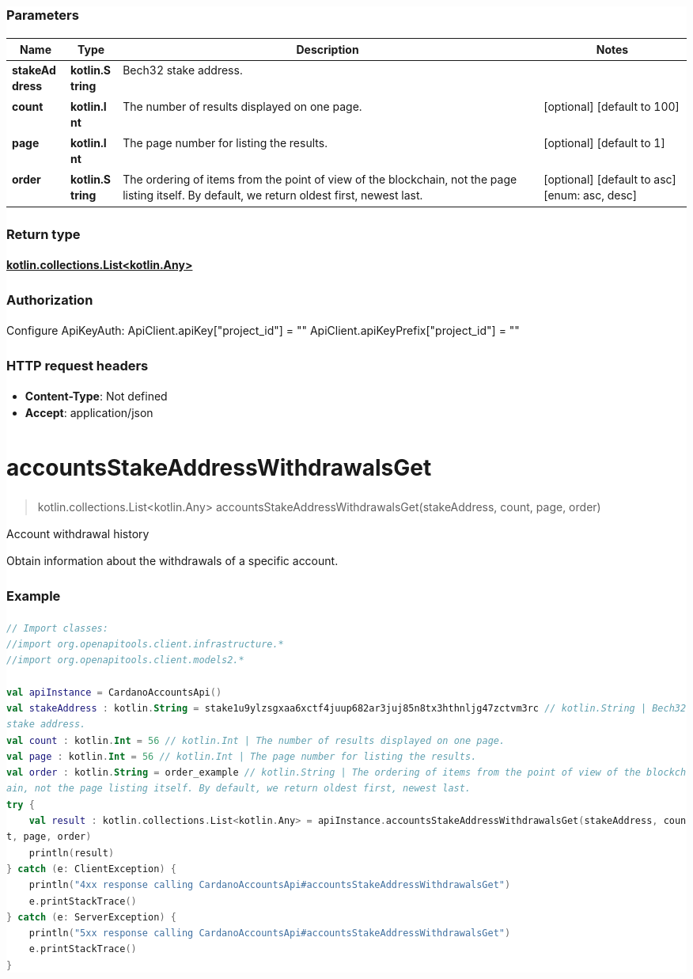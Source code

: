 ### Parameters

Name | Type | Description  | Notes
------------- | ------------- | ------------- | -------------
 **stakeAddress** | **kotlin.String**| Bech32 stake address. |
 **count** | **kotlin.Int**| The number of results displayed on one page. | [optional] [default to 100]
 **page** | **kotlin.Int**| The page number for listing the results. | [optional] [default to 1]
 **order** | **kotlin.String**| The ordering of items from the point of view of the blockchain, not the page listing itself. By default, we return oldest first, newest last.  | [optional] [default to asc] [enum: asc, desc]

### Return type

[**kotlin.collections.List&lt;kotlin.Any&gt;**](kotlin.Any.md)

### Authorization


Configure ApiKeyAuth:
    ApiClient.apiKey["project_id"] = ""
    ApiClient.apiKeyPrefix["project_id"] = ""

### HTTP request headers

 - **Content-Type**: Not defined
 - **Accept**: application/json

<a name="accountsStakeAddressWithdrawalsGet"></a>
# **accountsStakeAddressWithdrawalsGet**
> kotlin.collections.List&lt;kotlin.Any&gt; accountsStakeAddressWithdrawalsGet(stakeAddress, count, page, order)

Account withdrawal history

Obtain information about the withdrawals of a specific account. 

### Example
```kotlin
// Import classes:
//import org.openapitools.client.infrastructure.*
//import org.openapitools.client.models2.*

val apiInstance = CardanoAccountsApi()
val stakeAddress : kotlin.String = stake1u9ylzsgxaa6xctf4juup682ar3juj85n8tx3hthnljg47zctvm3rc // kotlin.String | Bech32 stake address.
val count : kotlin.Int = 56 // kotlin.Int | The number of results displayed on one page.
val page : kotlin.Int = 56 // kotlin.Int | The page number for listing the results.
val order : kotlin.String = order_example // kotlin.String | The ordering of items from the point of view of the blockchain, not the page listing itself. By default, we return oldest first, newest last. 
try {
    val result : kotlin.collections.List<kotlin.Any> = apiInstance.accountsStakeAddressWithdrawalsGet(stakeAddress, count, page, order)
    println(result)
} catch (e: ClientException) {
    println("4xx response calling CardanoAccountsApi#accountsStakeAddressWithdrawalsGet")
    e.printStackTrace()
} catch (e: ServerException) {
    println("5xx response calling CardanoAccountsApi#accountsStakeAddressWithdrawalsGet")
    e.printStackTrace()
}
```
